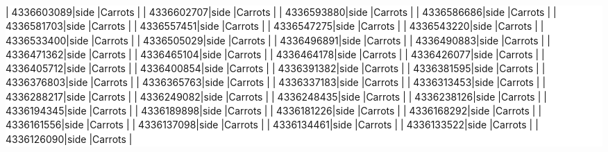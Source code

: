 | 4336603089|side    |Carrots                          |
| 4336602707|side    |Carrots                          |
| 4336593880|side    |Carrots                          |
| 4336586686|side    |Carrots                          |
| 4336581703|side    |Carrots                          |
| 4336557451|side    |Carrots                          |
| 4336547275|side    |Carrots                          |
| 4336543220|side    |Carrots                          |
| 4336533400|side    |Carrots                          |
| 4336505029|side    |Carrots                          |
| 4336496891|side    |Carrots                          |
| 4336490883|side    |Carrots                          |
| 4336471362|side    |Carrots                          |
| 4336465104|side    |Carrots                          |
| 4336464178|side    |Carrots                          |
| 4336426077|side    |Carrots                          |
| 4336405712|side    |Carrots                          |
| 4336400854|side    |Carrots                          |
| 4336391382|side    |Carrots                          |
| 4336381595|side    |Carrots                          |
| 4336376803|side    |Carrots                          |
| 4336365763|side    |Carrots                          |
| 4336337183|side    |Carrots                          |
| 4336313453|side    |Carrots                          |
| 4336288217|side    |Carrots                          |
| 4336249082|side    |Carrots                          |
| 4336248435|side    |Carrots                          |
| 4336238126|side    |Carrots                          |
| 4336194345|side    |Carrots                          |
| 4336189898|side    |Carrots                          |
| 4336181226|side    |Carrots                          |
| 4336168292|side    |Carrots                          |
| 4336161556|side    |Carrots                          |
| 4336137098|side    |Carrots                          |
| 4336134461|side    |Carrots                          |
| 4336133522|side    |Carrots                          |
| 4336126090|side    |Carrots                          |